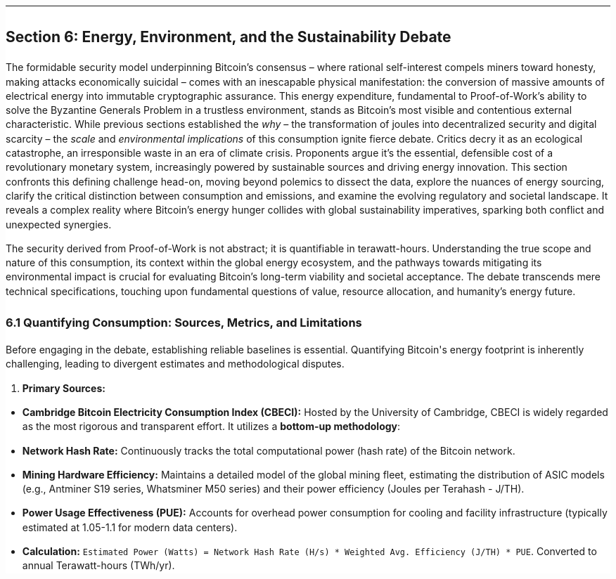 

---





## Section 6: Energy, Environment, and the Sustainability Debate

The formidable security model underpinning Bitcoin’s consensus – where rational self-interest compels miners toward honesty, making attacks economically suicidal – comes with an inescapable physical manifestation: the conversion of massive amounts of electrical energy into immutable cryptographic assurance. This energy expenditure, fundamental to Proof-of-Work’s ability to solve the Byzantine Generals Problem in a trustless environment, stands as Bitcoin’s most visible and contentious external characteristic. While previous sections established the *why* – the transformation of joules into decentralized security and digital scarcity – the *scale* and *environmental implications* of this consumption ignite fierce debate. Critics decry it as an ecological catastrophe, an irresponsible waste in an era of climate crisis. Proponents argue it’s the essential, defensible cost of a revolutionary monetary system, increasingly powered by sustainable sources and driving energy innovation. This section confronts this defining challenge head-on, moving beyond polemics to dissect the data, explore the nuances of energy sourcing, clarify the critical distinction between consumption and emissions, and examine the evolving regulatory and societal landscape. It reveals a complex reality where Bitcoin’s energy hunger collides with global sustainability imperatives, sparking both conflict and unexpected synergies.

The security derived from Proof-of-Work is not abstract; it is quantifiable in terawatt-hours. Understanding the true scope and nature of this consumption, its context within the global energy ecosystem, and the pathways towards mitigating its environmental impact is crucial for evaluating Bitcoin’s long-term viability and societal acceptance. The debate transcends mere technical specifications, touching upon fundamental questions of value, resource allocation, and humanity’s energy future.

### 6.1 Quantifying Consumption: Sources, Metrics, and Limitations

Before engaging in the debate, establishing reliable baselines is essential. Quantifying Bitcoin's energy footprint is inherently challenging, leading to divergent estimates and methodological disputes.

1.  **Primary Sources:**

*   **Cambridge Bitcoin Electricity Consumption Index (CBECI):** Hosted by the University of Cambridge, CBECI is widely regarded as the most rigorous and transparent effort. It utilizes a **bottom-up methodology**:

*   **Network Hash Rate:** Continuously tracks the total computational power (hash rate) of the Bitcoin network.

*   **Mining Hardware Efficiency:** Maintains a detailed model of the global mining fleet, estimating the distribution of ASIC models (e.g., Antminer S19 series, Whatsminer M50 series) and their power efficiency (Joules per Terahash - J/TH).

*   **Power Usage Effectiveness (PUE):** Accounts for overhead power consumption for cooling and facility infrastructure (typically estimated at 1.05-1.1 for modern data centers).

*   **Calculation:** `Estimated Power (Watts) = Network Hash Rate (H/s) * Weighted Avg. Efficiency (J/TH) * PUE`. Converted to annual Terawatt-hours (TWh/yr).
